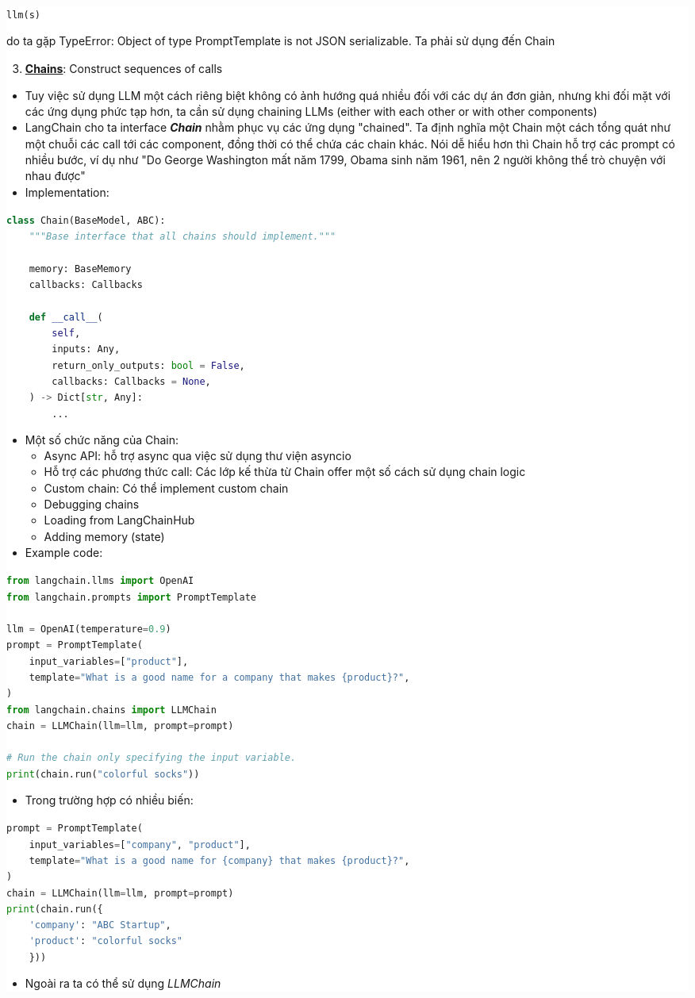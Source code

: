 ```python
llm(s)
``` 
do ta gặp TypeError: Object of type PromptTemplate is not JSON serializable. Ta phải sử dụng đến Chain  

3. [**Chains**](https://python.langchain.com/docs/modules/chains/): Construct sequences of calls
- Tuy việc sử dụng LLM một cách riêng biệt không có ảnh hướng quá nhiều đối với các dự án đơn giản, nhưng khi đối mặt với các ứng dụng phức tạp hơn, ta cần sử dụng chaining LLMs (either with each other or with other components)
- LangChain cho ta interface ***Chain*** nhằm phục vụ các ứng dụng "chained". Ta định nghĩa một Chain một cách tổng quát như một chuỗi các call tới các component, đồng thời có thể chứa các chain khác. Nói dễ hiểu hơn thì Chain hỗ trợ các prompt có nhiều bước, ví dụ như "Do George Washington mất năm 1799, Obama sinh năm 1961, nên 2 người không thể trò chuyện với nhau được"
- Implementation:
```python
class Chain(BaseModel, ABC):
    """Base interface that all chains should implement."""

    memory: BaseMemory
    callbacks: Callbacks

    def __call__(
        self,
        inputs: Any,
        return_only_outputs: bool = False,
        callbacks: Callbacks = None,
    ) -> Dict[str, Any]:
        ...
```
- Một số chức năng của Chain:
  + Async API: hỗ trợ async qua việc sử dụng thư viện asyncio
  + Hỗ trợ các phương thức call: Các lớp kế thừa từ Chain offer một số cách sử dụng chain logic
  + Custom chain: Có thể implement custom chain
  + Debugging chains
  + Loading from LangChainHub
  + Adding memory (state)
- Example code:
```python
from langchain.llms import OpenAI
from langchain.prompts import PromptTemplate

llm = OpenAI(temperature=0.9)
prompt = PromptTemplate(
    input_variables=["product"],
    template="What is a good name for a company that makes {product}?",
)
from langchain.chains import LLMChain
chain = LLMChain(llm=llm, prompt=prompt)

# Run the chain only specifying the input variable.
print(chain.run("colorful socks"))
```
- Trong trường hợp có nhiều biến:
```python
prompt = PromptTemplate(
    input_variables=["company", "product"],
    template="What is a good name for {company} that makes {product}?",
)
chain = LLMChain(llm=llm, prompt=prompt)
print(chain.run({
    'company': "ABC Startup",
    'product': "colorful socks"
    }))
```
- Ngoài ra ta có thể sử dụng *LLMChain*
